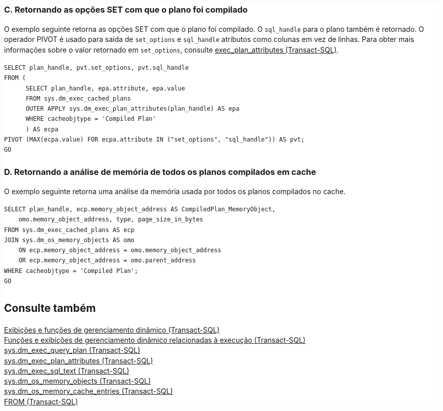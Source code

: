 ### <a name="c-returning-the-set-options-with-which-the-plan-was-compiled"></a>C. Retornando as opções SET com que o plano foi compilado  
 O exemplo seguinte retorna as opções SET com que o plano foi compilado. O `sql_handle` para o plano também é retornado. O operador PIVOT é usado para saída de `set_options` e `sql_handle` atributos como colunas em vez de linhas. Para obter mais informações sobre o valor retornado em `set_options`, consulte [exec_plan_attributes &#40;Transact-SQL&#41;](../../relational-databases/system-dynamic-management-views/sys-dm-exec-plan-attributes-transact-sql.md).  
  
```  
SELECT plan_handle, pvt.set_options, pvt.sql_handle  
FROM (  
      SELECT plan_handle, epa.attribute, epa.value   
      FROM sys.dm_exec_cached_plans   
      OUTER APPLY sys.dm_exec_plan_attributes(plan_handle) AS epa  
      WHERE cacheobjtype = 'Compiled Plan'  
      ) AS ecpa   
PIVOT (MAX(ecpa.value) FOR ecpa.attribute IN ("set_options", "sql_handle")) AS pvt;  
GO  
```  
  
### <a name="d-returning-the-memory-breakdown-of-all-cached-compiled-plans"></a>D. Retornando a análise de memória de todos os planos compilados em cache  
 O exemplo seguinte retorna uma análise da memória usada por todos os planos compilados no cache.  
  
```  
SELECT plan_handle, ecp.memory_object_address AS CompiledPlan_MemoryObject,   
    omo.memory_object_address, type, page_size_in_bytes   
FROM sys.dm_exec_cached_plans AS ecp   
JOIN sys.dm_os_memory_objects AS omo   
    ON ecp.memory_object_address = omo.memory_object_address   
    OR ecp.memory_object_address = omo.parent_address  
WHERE cacheobjtype = 'Compiled Plan';  
GO  
```  
  
## <a name="see-also"></a>Consulte também  
 [Exibições e funções de gerenciamento dinâmico &#40;Transact-SQL&#41;](~/relational-databases/system-dynamic-management-views/system-dynamic-management-views.md)   
 [Funções e exibições de gerenciamento dinâmico relacionadas à execução &#40;Transact-SQL&#41;](../../relational-databases/system-dynamic-management-views/execution-related-dynamic-management-views-and-functions-transact-sql.md)   
 [sys.dm_exec_query_plan &#40;Transact-SQL&#41;](../../relational-databases/system-dynamic-management-views/sys-dm-exec-query-plan-transact-sql.md)   
 [sys.dm_exec_plan_attributes &#40;Transact-SQL&#41;](../../relational-databases/system-dynamic-management-views/sys-dm-exec-plan-attributes-transact-sql.md)   
 [sys.dm_exec_sql_text &#40;Transact-SQL&#41;](../../relational-databases/system-dynamic-management-views/sys-dm-exec-sql-text-transact-sql.md)   
 [sys.dm_os_memory_objects &#40;Transact-SQL&#41;](../../relational-databases/system-dynamic-management-views/sys-dm-os-memory-objects-transact-sql.md)   
 [sys.dm_os_memory_cache_entries &#40;Transact-SQL&#41;](../../relational-databases/system-dynamic-management-views/sys-dm-os-memory-cache-entries-transact-sql.md)   
 [FROM &#40;Transact-SQL&#41;](../../t-sql/queries/from-transact-sql.md)  
  
  


